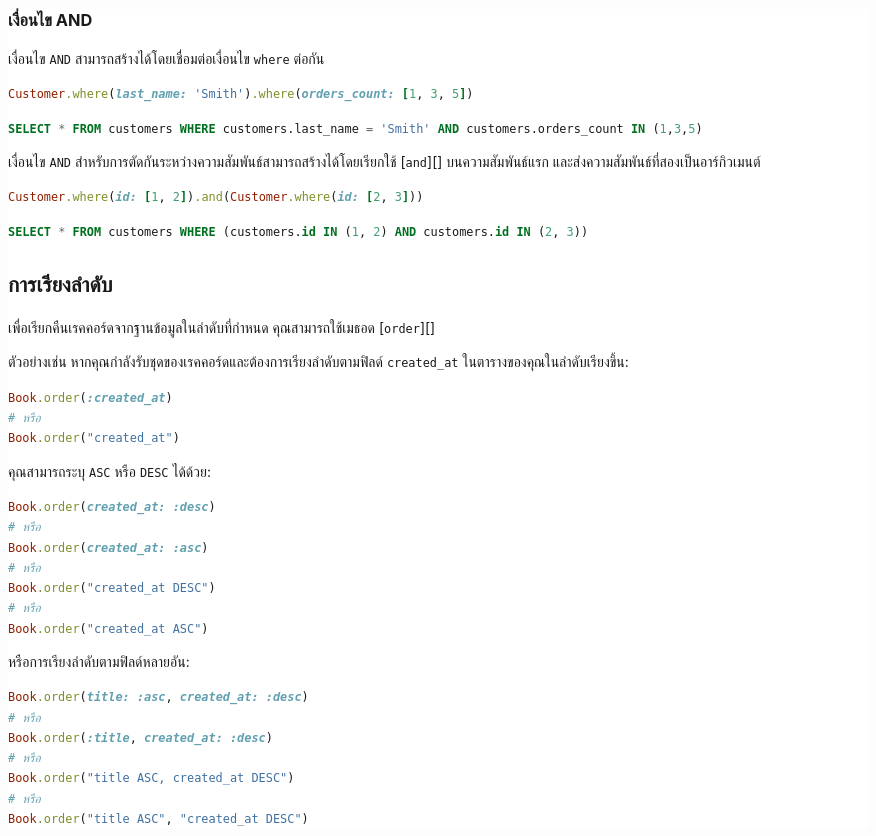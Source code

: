 
### เงื่อนไข AND

เงื่อนไข `AND` สามารถสร้างได้โดยเชื่อมต่อเงื่อนไข `where` ต่อกัน

```ruby
Customer.where(last_name: 'Smith').where(orders_count: [1, 3, 5])
```

```sql
SELECT * FROM customers WHERE customers.last_name = 'Smith' AND customers.orders_count IN (1,3,5)
```

เงื่อนไข `AND` สำหรับการตัดกันระหว่างความสัมพันธ์สามารถสร้างได้โดยเรียกใช้ [`and`][] บนความสัมพันธ์แรก และส่งความสัมพันธ์ที่สองเป็นอาร์กิวเมนต์

```ruby
Customer.where(id: [1, 2]).and(Customer.where(id: [2, 3]))
```

```sql
SELECT * FROM customers WHERE (customers.id IN (1, 2) AND customers.id IN (2, 3))
```


การเรียงลำดับ
--------

เพื่อเรียกคืนเรคคอร์ดจากฐานข้อมูลในลำดับที่กำหนด คุณสามารถใช้เมธอด [`order`][]

ตัวอย่างเช่น หากคุณกำลังรับชุดของเรคคอร์ดและต้องการเรียงลำดับตามฟิลด์ `created_at` ในตารางของคุณในลำดับเรียงขึ้น:

```ruby
Book.order(:created_at)
# หรือ
Book.order("created_at")
```

คุณสามารถระบุ `ASC` หรือ `DESC` ได้ด้วย:

```ruby
Book.order(created_at: :desc)
# หรือ
Book.order(created_at: :asc)
# หรือ
Book.order("created_at DESC")
# หรือ
Book.order("created_at ASC")
```

หรือการเรียงลำดับตามฟิลด์หลายอัน:

```ruby
Book.order(title: :asc, created_at: :desc)
# หรือ
Book.order(:title, created_at: :desc)
# หรือ
Book.order("title ASC, created_at DESC")
# หรือ
Book.order("title ASC", "created_at DESC")
```
